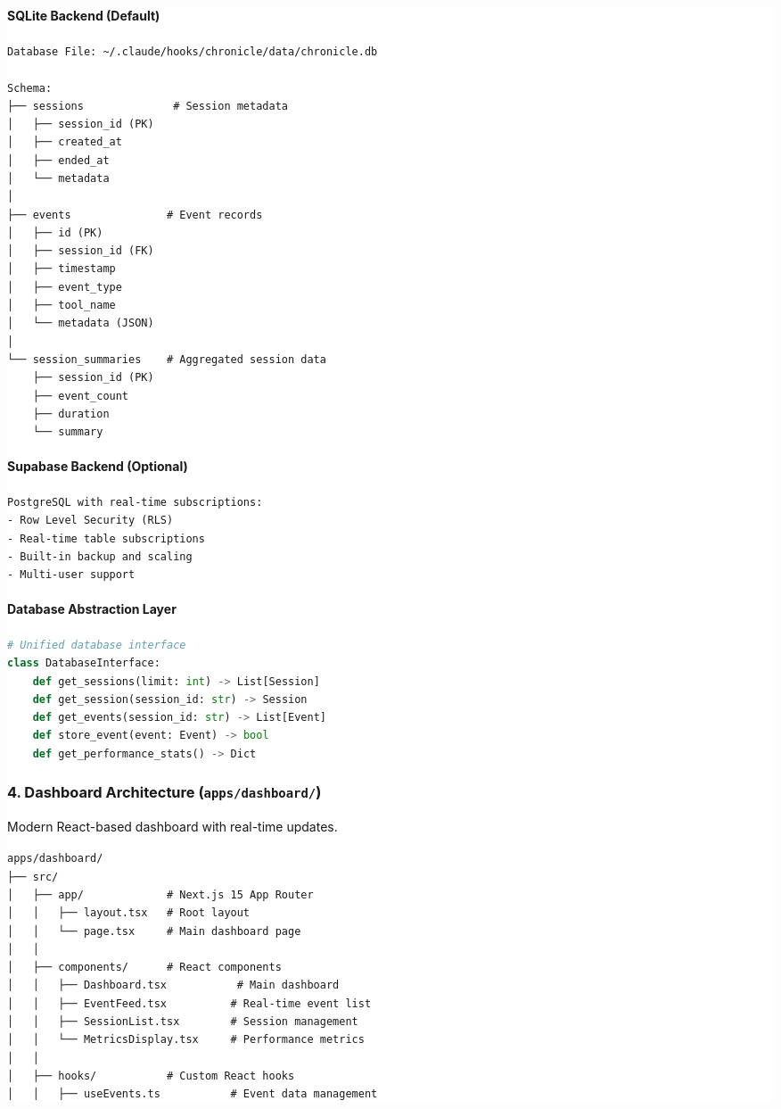 #### SQLite Backend (Default)
```
Database File: ~/.claude/hooks/chronicle/data/chronicle.db

Schema:
├── sessions              # Session metadata
│   ├── session_id (PK)
│   ├── created_at
│   ├── ended_at
│   └── metadata
│
├── events               # Event records
│   ├── id (PK)
│   ├── session_id (FK)
│   ├── timestamp
│   ├── event_type
│   ├── tool_name
│   └── metadata (JSON)
│
└── session_summaries    # Aggregated session data
    ├── session_id (PK)
    ├── event_count
    ├── duration
    └── summary
```

#### Supabase Backend (Optional)
```
PostgreSQL with real-time subscriptions:
- Row Level Security (RLS)
- Real-time table subscriptions
- Built-in backup and scaling
- Multi-user support
```

#### Database Abstraction Layer

```python
# Unified database interface
class DatabaseInterface:
    def get_sessions(limit: int) -> List[Session]
    def get_session(session_id: str) -> Session
    def get_events(session_id: str) -> List[Event]
    def store_event(event: Event) -> bool
    def get_performance_stats() -> Dict
```

### 4. Dashboard Architecture (`apps/dashboard/`)

Modern React-based dashboard with real-time updates.

```
apps/dashboard/
├── src/
│   ├── app/             # Next.js 15 App Router
│   │   ├── layout.tsx   # Root layout
│   │   └── page.tsx     # Main dashboard page
│   │
│   ├── components/      # React components
│   │   ├── Dashboard.tsx           # Main dashboard
│   │   ├── EventFeed.tsx          # Real-time event list
│   │   ├── SessionList.tsx        # Session management
│   │   └── MetricsDisplay.tsx     # Performance metrics
│   │
│   ├── hooks/           # Custom React hooks
│   │   ├── useEvents.ts           # Event data management
```